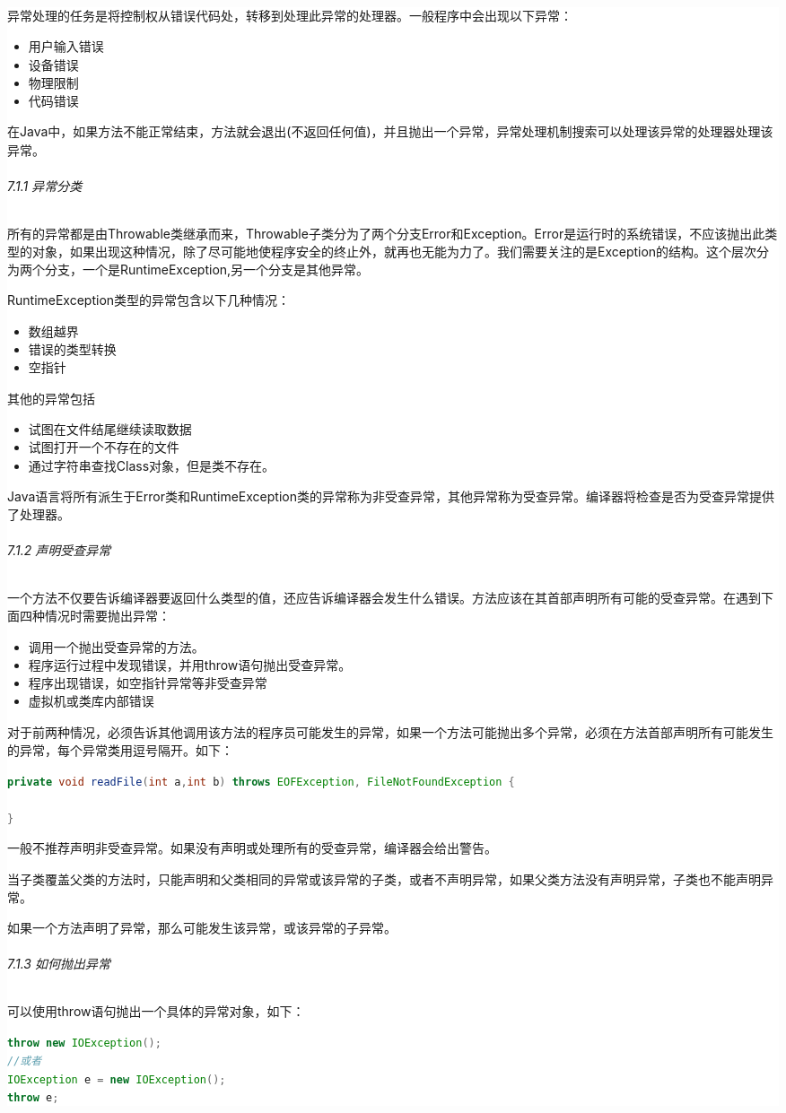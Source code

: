 异常处理的任务是将控制权从错误代码处，转移到处理此异常的处理器。一般程序中会出现以下异常：

* 用户输入错误
* 设备错误
* 物理限制
* 代码错误

在Java中，如果方法不能正常结束，方法就会退出(不返回任何值)，并且抛出一个异常，异常处理机制搜索可以处理该异常的处理器处理该异常。

###### 7.1.1 异常分类

所有的异常都是由Throwable类继承而来，Throwable子类分为了两个分支Error和Exception。Error是运行时的系统错误，不应该抛出此类型的对象，如果出现这种情况，除了尽可能地使程序安全的终止外，就再也无能为力了。我们需要关注的是Exception的结构。这个层次分为两个分支，一个是RuntimeException,另一个分支是其他异常。

RuntimeException类型的异常包含以下几种情况：

* 数组越界
* 错误的类型转换
* 空指针

其他的异常包括

* 试图在文件结尾继续读取数据
* 试图打开一个不存在的文件
* 通过字符串查找Class对象，但是类不存在。

Java语言将所有派生于Error类和RuntimeException类的异常称为非受查异常，其他异常称为受查异常。编译器将检查是否为受查异常提供了处理器。

###### 7.1.2 声明受查异常

一个方法不仅要告诉编译器要返回什么类型的值，还应告诉编译器会发生什么错误。方法应该在其首部声明所有可能的受查异常。在遇到下面四种情况时需要抛出异常：

* 调用一个抛出受查异常的方法。
* 程序运行过程中发现错误，并用throw语句抛出受查异常。
* 程序出现错误，如空指针异常等非受查异常
* 虚拟机或类库内部错误

对于前两种情况，必须告诉其他调用该方法的程序员可能发生的异常，如果一个方法可能抛出多个异常，必须在方法首部声明所有可能发生的异常，每个异常类用逗号隔开。如下：

```java
private void readFile(int a,int b) throws EOFException, FileNotFoundException {

}
```

一般不推荐声明非受查异常。如果没有声明或处理所有的受查异常，编译器会给出警告。

当子类覆盖父类的方法时，只能声明和父类相同的异常或该异常的子类，或者不声明异常，如果父类方法没有声明异常，子类也不能声明异常。

如果一个方法声明了异常，那么可能发生该异常，或该异常的子异常。

###### 7.1.3 如何抛出异常

可以使用throw语句抛出一个具体的异常对象，如下：

```java
throw new IOException();
//或者
IOException e = new IOException();
throw e;
```
